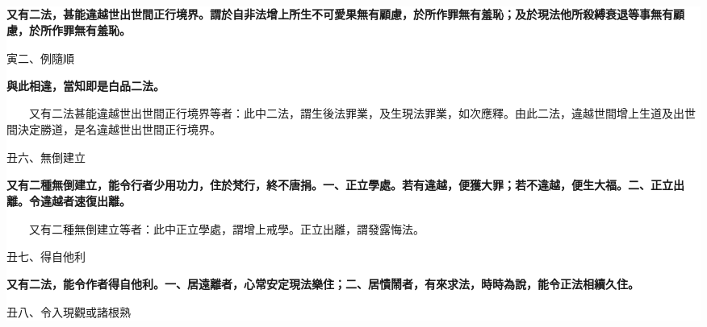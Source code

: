 **又有二法，甚能違越世出世間正行境界。謂於自非法增上所生不可愛果無有顧慮，於所作罪無有羞恥；及於現法他所殺縛衰退等事無有顧慮，於所作罪無有羞恥。**

寅二、例隨順

**與此相違，當知即是白品二法。**

　　又有二法甚能違越世出世間正行境界等者：此中二法，謂生後法罪業，及生現法罪業，如次應釋。由此二法，違越世間增上生道及出世間決定勝道，是名違越世出世間正行境界。

丑六、無倒建立

**又有二種無倒建立，能令行者少用功力，住於梵行，終不唐捐。一、正立學處。若有違越，便獲大罪；若不違越，便生大福。二、正立出離。令違越者速復出離。**

　　又有二種無倒建立等者：此中正立學處，謂增上戒學。正立出離，謂發露悔法。

丑七、得自他利

**又有二法，能令作者得自他利。一、居遠離者，心常安定現法樂住；二、居憒鬧者，有來求法，時時為說，能令正法相續久住。**

丑八、令入現觀或諸根熟

